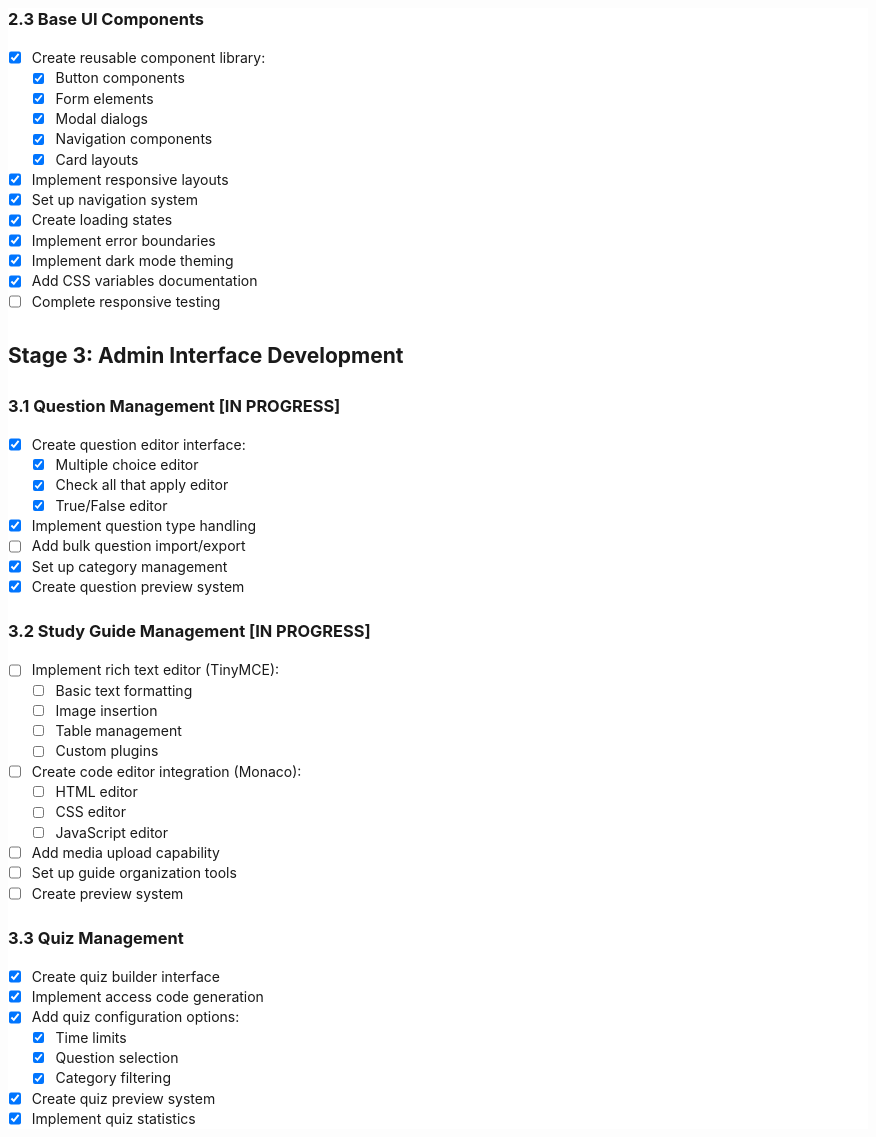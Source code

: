 ### 2.3 Base UI Components
- [x] Create reusable component library:
  - [x] Button components
  - [x] Form elements
  - [x] Modal dialogs
  - [x] Navigation components
  - [x] Card layouts
- [x] Implement responsive layouts
- [x] Set up navigation system
- [x] Create loading states
- [x] Implement error boundaries
- [x] Implement dark mode theming
- [x] Add CSS variables documentation
- [ ] Complete responsive testing

## Stage 3: Admin Interface Development

### 3.1 Question Management [IN PROGRESS]
- [x] Create question editor interface:
  - [x] Multiple choice editor
  - [x] Check all that apply editor
  - [x] True/False editor
- [x] Implement question type handling
- [ ] Add bulk question import/export
- [x] Set up category management
- [x] Create question preview system

### 3.2 Study Guide Management [IN PROGRESS]
- [ ] Implement rich text editor (TinyMCE):
  - [ ] Basic text formatting
  - [ ] Image insertion
  - [ ] Table management
  - [ ] Custom plugins
- [ ] Create code editor integration (Monaco):
  - [ ] HTML editor
  - [ ] CSS editor
  - [ ] JavaScript editor
- [ ] Add media upload capability
- [ ] Set up guide organization tools
- [ ] Create preview system

### 3.3 Quiz Management
- [x] Create quiz builder interface
- [x] Implement access code generation
- [x] Add quiz configuration options:
  - [x] Time limits
  - [x] Question selection
  - [x] Category filtering
- [x] Create quiz preview system
- [x] Implement quiz statistics

